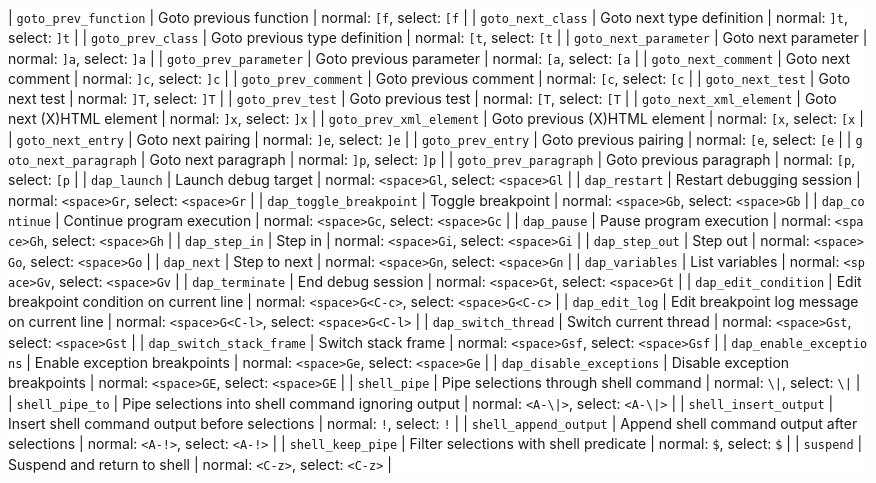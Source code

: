 | `goto_prev_function` | Goto previous function | normal: `` [f ``, select: `` [f `` |
| `goto_next_class` | Goto next type definition | normal: `` ]t ``, select: `` ]t `` |
| `goto_prev_class` | Goto previous type definition | normal: `` [t ``, select: `` [t `` |
| `goto_next_parameter` | Goto next parameter | normal: `` ]a ``, select: `` ]a `` |
| `goto_prev_parameter` | Goto previous parameter | normal: `` [a ``, select: `` [a `` |
| `goto_next_comment` | Goto next comment | normal: `` ]c ``, select: `` ]c `` |
| `goto_prev_comment` | Goto previous comment | normal: `` [c ``, select: `` [c `` |
| `goto_next_test` | Goto next test | normal: `` ]T ``, select: `` ]T `` |
| `goto_prev_test` | Goto previous test | normal: `` [T ``, select: `` [T `` |
| `goto_next_xml_element` | Goto next (X)HTML element | normal: `` ]x ``, select: `` ]x `` |
| `goto_prev_xml_element` | Goto previous (X)HTML element | normal: `` [x ``, select: `` [x `` |
| `goto_next_entry` | Goto next pairing | normal: `` ]e ``, select: `` ]e `` |
| `goto_prev_entry` | Goto previous pairing | normal: `` [e ``, select: `` [e `` |
| `goto_next_paragraph` | Goto next paragraph | normal: `` ]p ``, select: `` ]p `` |
| `goto_prev_paragraph` | Goto previous paragraph | normal: `` [p ``, select: `` [p `` |
| `dap_launch` | Launch debug target | normal: `` <space>Gl ``, select: `` <space>Gl `` |
| `dap_restart` | Restart debugging session | normal: `` <space>Gr ``, select: `` <space>Gr `` |
| `dap_toggle_breakpoint` | Toggle breakpoint | normal: `` <space>Gb ``, select: `` <space>Gb `` |
| `dap_continue` | Continue program execution | normal: `` <space>Gc ``, select: `` <space>Gc `` |
| `dap_pause` | Pause program execution | normal: `` <space>Gh ``, select: `` <space>Gh `` |
| `dap_step_in` | Step in | normal: `` <space>Gi ``, select: `` <space>Gi `` |
| `dap_step_out` | Step out | normal: `` <space>Go ``, select: `` <space>Go `` |
| `dap_next` | Step to next | normal: `` <space>Gn ``, select: `` <space>Gn `` |
| `dap_variables` | List variables | normal: `` <space>Gv ``, select: `` <space>Gv `` |
| `dap_terminate` | End debug session | normal: `` <space>Gt ``, select: `` <space>Gt `` |
| `dap_edit_condition` | Edit breakpoint condition on current line | normal: `` <space>G<C-c> ``, select: `` <space>G<C-c> `` |
| `dap_edit_log` | Edit breakpoint log message on current line | normal: `` <space>G<C-l> ``, select: `` <space>G<C-l> `` |
| `dap_switch_thread` | Switch current thread | normal: `` <space>Gst ``, select: `` <space>Gst `` |
| `dap_switch_stack_frame` | Switch stack frame | normal: `` <space>Gsf ``, select: `` <space>Gsf `` |
| `dap_enable_exceptions` | Enable exception breakpoints | normal: `` <space>Ge ``, select: `` <space>Ge `` |
| `dap_disable_exceptions` | Disable exception breakpoints | normal: `` <space>GE ``, select: `` <space>GE `` |
| `shell_pipe` | Pipe selections through shell command | normal: `` \| ``, select: `` \| `` |
| `shell_pipe_to` | Pipe selections into shell command ignoring output | normal: `` <A-\|> ``, select: `` <A-\|> `` |
| `shell_insert_output` | Insert shell command output before selections | normal: `` ! ``, select: `` ! `` |
| `shell_append_output` | Append shell command output after selections | normal: `` <A-!> ``, select: `` <A-!> `` |
| `shell_keep_pipe` | Filter selections with shell predicate | normal: `` $ ``, select: `` $ `` |
| `suspend` | Suspend and return to shell | normal: `` <C-z> ``, select: `` <C-z> `` |
